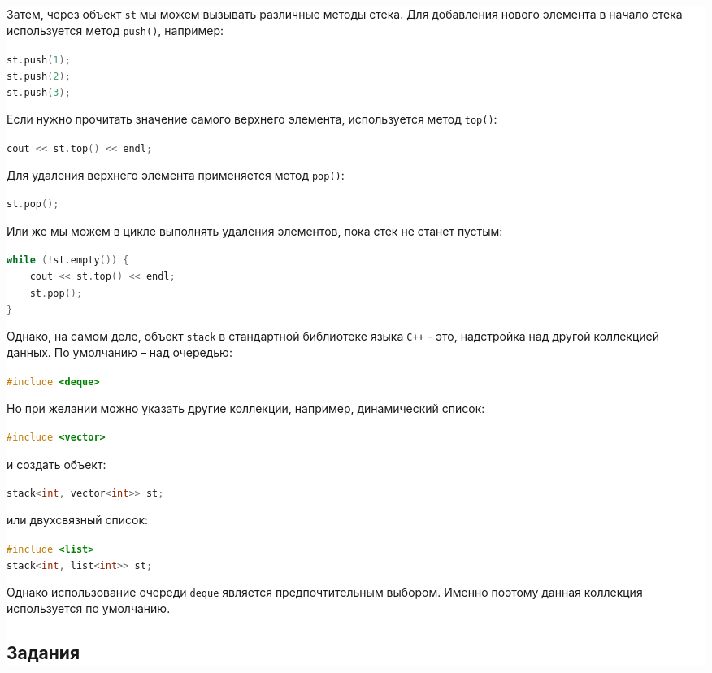 Затем, через объект `st` мы можем вызывать различные методы стека. Для добавления нового элемента в начало стека используется метод `push()`, например:

```c++
st.push(1);
st.push(2);
st.push(3);
```

Если нужно прочитать значение самого верхнего элемента, используется метод `top()`:

```c++
cout << st.top() << endl;
```

Для удаления верхнего элемента применяется метод `pop()`:

```c++
st.pop();
```

Или же мы можем в цикле выполнять удаления элементов, пока стек не станет пустым:

```c++
while (!st.empty()) {
    cout << st.top() << endl;
    st.pop();
}
```

Однако, на самом деле, объект `stack` в стандартной библиотеке языка `С++` - это, надстройка над другой коллекцией данных. По умолчанию – над очередью:

```c++
#include <deque>
```

Но при желании можно указать другие коллекции, например, динамический список:

```c++
#include <vector>
```

и создать объект:

```c++
stack<int, vector<int>> st;
```

или двухсвязный список:

```c++
#include <list>
stack<int, list<int>> st;
```

Однако использование очереди `deque` является предпочтительным выбором. Именно поэтому данная коллекция используется по умолчанию.

## Задания
